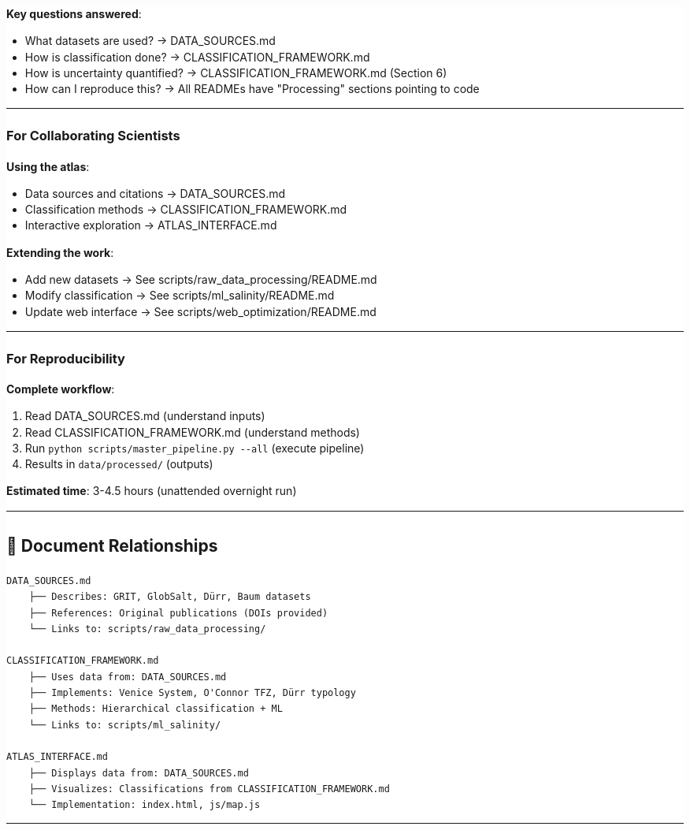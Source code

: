 **Key questions answered**:
- What datasets are used? → DATA_SOURCES.md
- How is classification done? → CLASSIFICATION_FRAMEWORK.md  
- How is uncertainty quantified? → CLASSIFICATION_FRAMEWORK.md (Section 6)
- How can I reproduce this? → All READMEs have "Processing" sections pointing to code

---

### For Collaborating Scientists

**Using the atlas**:
- Data sources and citations → DATA_SOURCES.md
- Classification methods → CLASSIFICATION_FRAMEWORK.md
- Interactive exploration → ATLAS_INTERFACE.md

**Extending the work**:
- Add new datasets → See scripts/raw_data_processing/README.md
- Modify classification → See scripts/ml_salinity/README.md
- Update web interface → See scripts/web_optimization/README.md

---

### For Reproducibility

**Complete workflow**:
1. Read DATA_SOURCES.md (understand inputs)
2. Read CLASSIFICATION_FRAMEWORK.md (understand methods)
3. Run `python scripts/master_pipeline.py --all` (execute pipeline)
4. Results in `data/processed/` (outputs)

**Estimated time**: 3-4.5 hours (unattended overnight run)

---

## 📖 Document Relationships

```
DATA_SOURCES.md
    ├── Describes: GRIT, GlobSalt, Dürr, Baum datasets
    ├── References: Original publications (DOIs provided)
    └── Links to: scripts/raw_data_processing/

CLASSIFICATION_FRAMEWORK.md
    ├── Uses data from: DATA_SOURCES.md
    ├── Implements: Venice System, O'Connor TFZ, Dürr typology
    ├── Methods: Hierarchical classification + ML
    └── Links to: scripts/ml_salinity/

ATLAS_INTERFACE.md
    ├── Displays data from: DATA_SOURCES.md
    ├── Visualizes: Classifications from CLASSIFICATION_FRAMEWORK.md
    └── Implementation: index.html, js/map.js
```

---